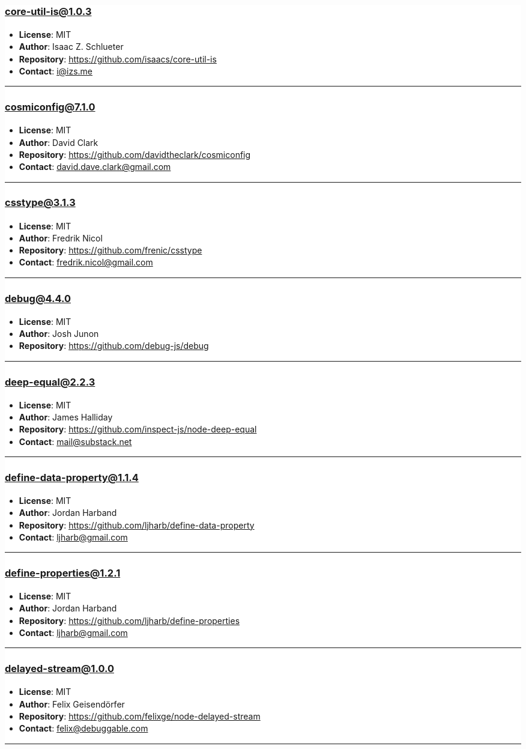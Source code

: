 ### core-util-is@1.0.3
- **License**: MIT
- **Author**: Isaac Z. Schlueter
- **Repository**: https://github.com/isaacs/core-util-is
- **Contact**: i@izs.me

---
### cosmiconfig@7.1.0
- **License**: MIT
- **Author**: David Clark
- **Repository**: https://github.com/davidtheclark/cosmiconfig
- **Contact**: david.dave.clark@gmail.com

---
### csstype@3.1.3
- **License**: MIT
- **Author**: Fredrik Nicol
- **Repository**: https://github.com/frenic/csstype
- **Contact**: fredrik.nicol@gmail.com

---
### debug@4.4.0
- **License**: MIT
- **Author**: Josh Junon
- **Repository**: https://github.com/debug-js/debug

---
### deep-equal@2.2.3
- **License**: MIT
- **Author**: James Halliday
- **Repository**: https://github.com/inspect-js/node-deep-equal
- **Contact**: mail@substack.net

---
### define-data-property@1.1.4
- **License**: MIT
- **Author**: Jordan Harband
- **Repository**: https://github.com/ljharb/define-data-property
- **Contact**: ljharb@gmail.com

---
### define-properties@1.2.1
- **License**: MIT
- **Author**: Jordan Harband
- **Repository**: https://github.com/ljharb/define-properties
- **Contact**: ljharb@gmail.com

---
### delayed-stream@1.0.0
- **License**: MIT
- **Author**: Felix Geisendörfer
- **Repository**: https://github.com/felixge/node-delayed-stream
- **Contact**: felix@debuggable.com

---